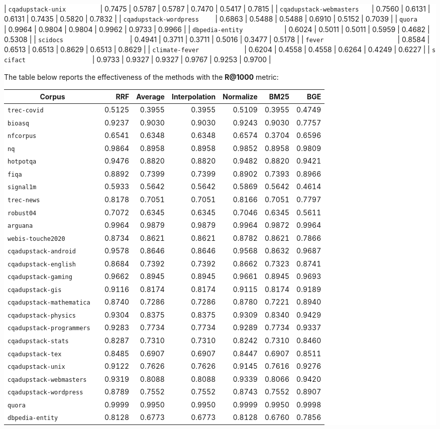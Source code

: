 | `cqadupstack-unix         ` | 0.7475 |  0.5787 |        0.5787 |    0.7470 | 0.5417 | 0.7815 |
| `cqadupstack-webmasters   ` | 0.7560 |  0.6131 |        0.6131 |    0.7435 | 0.5820 | 0.7832 |
| `cqadupstack-wordpress    ` | 0.6863 |  0.5488 |        0.5488 |    0.6910 | 0.5152 | 0.7039 |
| `quora                    ` | 0.9964 |  0.9804 |        0.9804 |    0.9962 | 0.9733 | 0.9966 |
| `dbpedia-entity           ` | 0.6024 |  0.5011 |        0.5011 |    0.5959 | 0.4682 | 0.5308 |
| `scidocs                  ` | 0.4941 |  0.3711 |        0.3711 |    0.5016 | 0.3477 | 0.5178 |
| `fever                    ` | 0.8584 |  0.6513 |        0.6513 |    0.8629 | 0.6513 | 0.8629 |
| `climate-fever            ` | 0.6204 |  0.4558 |        0.4558 |    0.6264 | 0.4249 | 0.6227 |
| `scifact                  ` | 0.9733 |  0.9327 |        0.9327 |    0.9767 | 0.9253 | 0.9700 |


The table below reports the effectiveness of the methods with the **R@1000** metric:

| Corpus                    |    RRF | Average | Interpolation | Normalize |   BM25 |    BGE |
|---------------------------|-------:|--------:|--------------:|----------:|-------:|-------:|
| `trec-covid               ` | 0.5125 |  0.3955 |        0.3955 |    0.5109 | 0.3955 | 0.4749 |
| `bioasq                   ` | 0.9237 |  0.9030 |        0.9030 |    0.9243 | 0.9030 | 0.7757 |
| `nfcorpus                 ` | 0.6541 |  0.6348 |        0.6348 |    0.6574 | 0.3704 | 0.6596 |
| `nq                       ` | 0.9864 |  0.8958 |        0.8958 |    0.9852 | 0.8958 | 0.9809 |
| `hotpotqa                 ` | 0.9476 |  0.8820 |        0.8820 |    0.9482 | 0.8820 | 0.9421 |
| `fiqa                     ` | 0.8892 |  0.7399 |        0.7399 |    0.8902 | 0.7393 | 0.8966 |
| `signal1m                 ` | 0.5933 |  0.5642 |        0.5642 |    0.5869 | 0.5642 | 0.4614 |
| `trec-news                ` | 0.8178 |  0.7051 |        0.7051 |    0.8166 | 0.7051 | 0.7797 |
| `robust04                 ` | 0.7072 |  0.6345 |        0.6345 |    0.7046 | 0.6345 | 0.5611 |
| `arguana                  ` | 0.9964 |  0.9879 |        0.9879 |    0.9964 | 0.9872 | 0.9964 |
| `webis-touche2020         ` | 0.8734 |  0.8621 |        0.8621 |    0.8782 | 0.8621 | 0.7866 |
| `cqadupstack-android      ` | 0.9578 |  0.8646 |        0.8646 |    0.9568 | 0.8632 | 0.9687 |
| `cqadupstack-english      ` | 0.8684 |  0.7392 |        0.7392 |    0.8662 | 0.7323 | 0.8741 |
| `cqadupstack-gaming       ` | 0.9662 |  0.8945 |        0.8945 |    0.9661 | 0.8945 | 0.9693 |
| `cqadupstack-gis          ` | 0.9116 |  0.8174 |        0.8174 |    0.9115 | 0.8174 | 0.9189 |
| `cqadupstack-mathematica  ` | 0.8740 |  0.7286 |        0.7286 |    0.8780 | 0.7221 | 0.8940 |
| `cqadupstack-physics      ` | 0.9304 |  0.8375 |        0.8375 |    0.9309 | 0.8340 | 0.9429 |
| `cqadupstack-programmers  ` | 0.9283 |  0.7734 |        0.7734 |    0.9289 | 0.7734 | 0.9337 |
| `cqadupstack-stats        ` | 0.8287 |  0.7310 |        0.7310 |    0.8242 | 0.7310 | 0.8460 |
| `cqadupstack-tex          ` | 0.8485 |  0.6907 |        0.6907 |    0.8447 | 0.6907 | 0.8511 |
| `cqadupstack-unix         ` | 0.9122 |  0.7626 |        0.7626 |    0.9145 | 0.7616 | 0.9276 |
| `cqadupstack-webmasters   ` | 0.9319 |  0.8088 |        0.8088 |    0.9339 | 0.8066 | 0.9420 |
| `cqadupstack-wordpress    ` | 0.8789 |  0.7552 |        0.7552 |    0.8743 | 0.7552 | 0.8907 |
| `quora                    ` | 0.9999 |  0.9950 |        0.9950 |    0.9999 | 0.9950 | 0.9998 |
| `dbpedia-entity           ` | 0.8128 |  0.6773 |        0.6773 |    0.8128 | 0.6760 | 0.7856 |